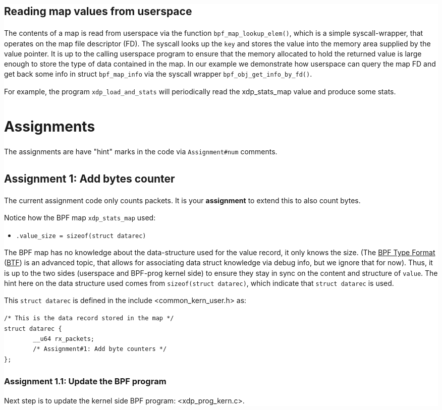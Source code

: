 ## Reading map values from userspace<a id="sec-2-4" name="sec-2-4"></a>

The contents of a map is read from userspace via the function
`bpf_map_lookup_elem()`, which is a simple syscall-wrapper, that operates on
the map file descriptor (FD). The syscall looks up the `key` and stores the
value into the memory area supplied by the value pointer. It is up to the
calling userspace program to ensure that the memory allocated to hold the
returned value is large enough to store the type of data contained in the
map. In our example we demonstrate how userspace can query the map FD and
get back some info in struct `bpf_map_info` via the syscall wrapper
`bpf_obj_get_info_by_fd()`.

For example, the program `xdp_load_and_stats` will periodically read the
xdp\_stats\_map value and produce some stats.

# Assignments<a id="sec-3" name="sec-3"></a>

The assignments are have "hint" marks in the code via `Assignment#num`
comments.

## Assignment 1: Add bytes counter<a id="sec-3-1" name="sec-3-1"></a>

The current assignment code only counts packets.  It is your **assignment** to
extend this to also count bytes.

Notice how the BPF map `xdp_stats_map` used:
-   `.value_size = sizeof(struct datarec)`

The BPF map has no knowledge about the data-structure used for the value
record, it only knows the size. (The [BPF Type Format](https://github.com/torvalds/linux/blob/master/Documentation/bpf/btf.rst) ([BTF](https://www.kernel.org/doc/html/latest/bpf/btf.html)) is an advanced
topic, that allows for associating data struct knowledge via debug info, but
we ignore that for now). Thus, it is up to the two sides (userspace and
BPF-prog kernel side) to ensure they stay in sync on the content and
structure of `value`. The hint here on the data structure used comes from
`sizeof(struct datarec)`, which indicate that `struct datarec` is used.

This `struct datarec` is defined in the include <common_kern_user.h> as:

    /* This is the data record stored in the map */
    struct datarec {
            __u64 rx_packets;
            /* Assignment#1: Add byte counters */
    };

### Assignment 1.1: Update the BPF program<a id="sec-3-1-1" name="sec-3-1-1"></a>

Next step is to update the kernel side BPF program: <xdp_prog_kern.c>.
